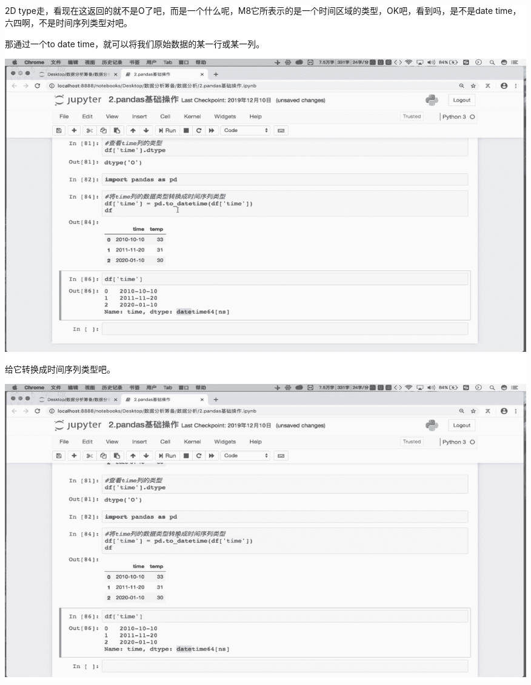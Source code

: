 2D type走，看现在这返回的就不是O了吧，而是一个什么呢，M8它所表示的是一个时间区域的类型，OK吧，看到吗，是不是date time，六四啊，不是时间序列类型对吧。

那通过一个to date time，就可以将我们原始数据的某一行或某一列。

![](img/62f67244cd72900082dac0bd01c0e08e_166.png)

给它转换成时间序列类型吧。

![](img/62f67244cd72900082dac0bd01c0e08e_168.png)
